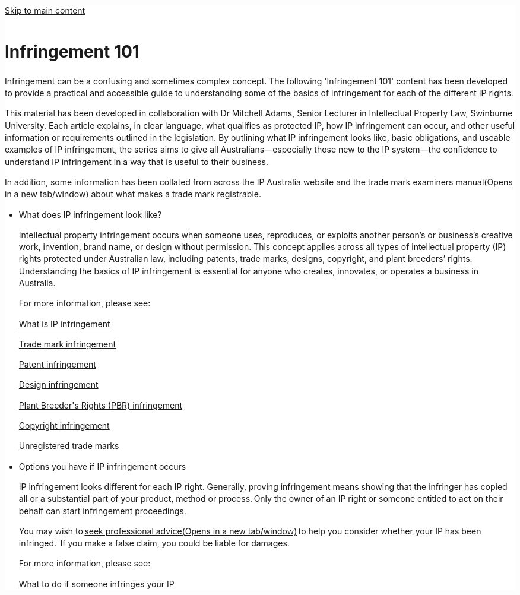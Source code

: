 [Skip to main content](#main-content "Skip to main content")

# Infringement 101

Infringement can be a confusing and sometimes complex concept. The following 'Infringement 101' content has been developed to provide a practical and accessible guide to understanding some of the basics of infringement for each of the different IP rights.

This material has been developed in collaboration with Dr Mitchell Adams, Senior Lecturer in Intellectual Property Law, Swinburne University. Each article explains, in clear language, what qualifies as protected IP, how IP infringement can occur, and other useful information or requirements outlined in the legislation. By outlining what IP infringement looks like, basic obligations, and useable examples of IP infringement, the series aims to give all Australians—especially those new to the IP system—the confidence to understand IP infringement in a way that is useful to their business. 

In addition, some information has been collated from across the IP Australia website and the [trade mark examiners manual(Opens in a new tab/window)](https://manuals.ipaustralia.gov.au/trademark) about what makes a trade mark registrable.

* What does IP infringement look like?

  Intellectual property infringement occurs when someone uses, reproduces, or exploits another person’s or business’s creative work, invention, brand name, or design without permission. This concept applies across all types of intellectual property (IP) rights protected under Australian law, including patents, trade marks, designs, copyright, and plant breeders’ rights. Understanding the basics of IP infringement is essential for anyone who creates, innovates, or operates a business in Australia.

  For more information, please see:

  [What is IP infringement](https://ipfirstresponse.ipaustralia.gov.au/options/what-ip-infringement)

  [Trade mark infringement](https://ipfirstresponse.ipaustralia.gov.au/options/trade-mark-infringement)

  [Patent infringement](https://ipfirstresponse.ipaustralia.gov.au/options/patent-infringement)

  [Design infringement](https://ipfirstresponse.ipaustralia.gov.au/options/design-infringement)

  [Plant Breeder's Rights (PBR) infringement](https://ipfirstresponse.ipaustralia.gov.au/options/plant-breeders-right-pbr-infringement)

  [Copyright infringement](https://ipfirstresponse.ipaustralia.gov.au/options/copyright-infringement)

  [Unregistered trade marks](https://ipfirstresponse.ipaustralia.gov.au/options/unregistered-trade-marks)
* Options you have if IP infringement occurs

  IP infringement looks different for each IP right. Generally, proving infringement means showing that the infringer has copied all or a substantial part of your product, method or process. Only the owner of an IP right or someone entitled to act on their behalf can start infringement proceedings. 

  You may wish to [seek professional advice(Opens in a new tab/window)](https://www.ipaustralia.gov.au/understanding-ip/get-professional-assistance-with-your-ip) to help you consider whether your IP has been infringed.  If you make a false claim, you could be liable for damages. 

  For more information, please see:

  [What to do if someone infringes your IP](https://ipfirstresponse.ipaustralia.gov.au/options/what-do-if-someone-infringes-your-ip)
